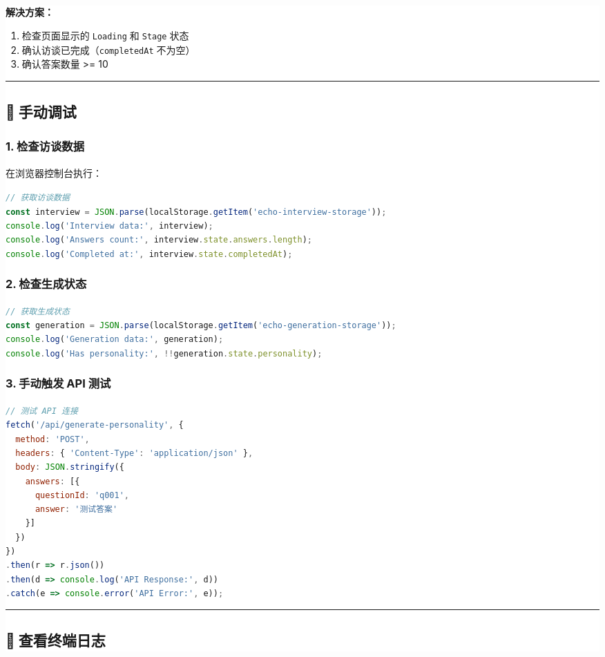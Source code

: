 **解决方案：**
1. 检查页面显示的 `Loading` 和 `Stage` 状态
2. 确认访谈已完成（`completedAt` 不为空）
3. 确认答案数量 >= 10

---

## 🔧 手动调试

### 1. 检查访谈数据

在浏览器控制台执行：

```javascript
// 获取访谈数据
const interview = JSON.parse(localStorage.getItem('echo-interview-storage'));
console.log('Interview data:', interview);
console.log('Answers count:', interview.state.answers.length);
console.log('Completed at:', interview.state.completedAt);
```

### 2. 检查生成状态

```javascript
// 获取生成状态
const generation = JSON.parse(localStorage.getItem('echo-generation-storage'));
console.log('Generation data:', generation);
console.log('Has personality:', !!generation.state.personality);
```

### 3. 手动触发 API 测试

```javascript
// 测试 API 连接
fetch('/api/generate-personality', {
  method: 'POST',
  headers: { 'Content-Type': 'application/json' },
  body: JSON.stringify({
    answers: [{
      questionId: 'q001',
      answer: '测试答案'
    }]
  })
})
.then(r => r.json())
.then(d => console.log('API Response:', d))
.catch(e => console.error('API Error:', e));
```

---

## 📱 查看终端日志
